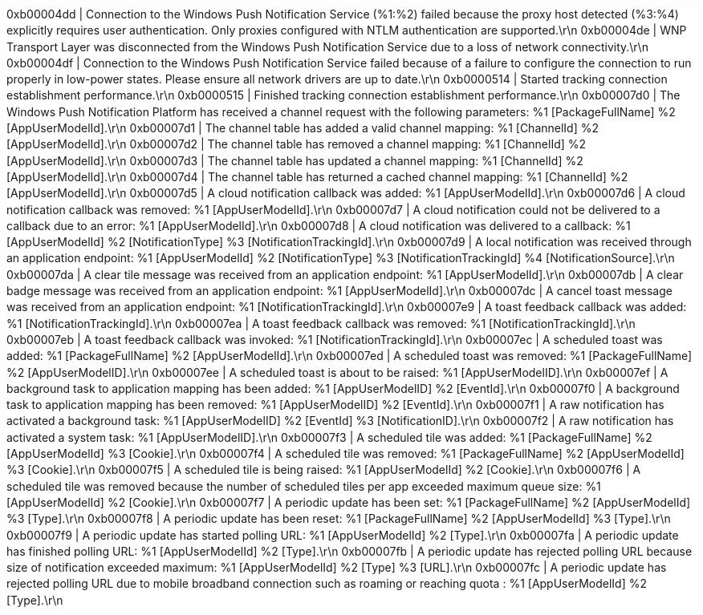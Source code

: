 0xb00004dd | Connection to the Windows Push Notification Service (%1:%2) failed because the proxy host detected (%3:%4) explicitly requires user authentication.  Only proxies configured with NTLM authentication are supported.\r\n
0xb00004de | WNP Transport Layer was disconnected from the Windows Push Notification Service due to a loss of network connectivity.\r\n
0xb00004df | Connection to the Windows Push Notification Service failed because of a failure to configure the connection to run properly in low-power states.  Please ensure all network drivers are up to date.\r\n
0xb0000514 | Started tracking connection establishment performance.\r\n
0xb0000515 | Finished tracking connection establishment performance.\r\n
0xb00007d0 | The Windows Push Notification Platform has received a channel request with the following parameters: %1 [PackageFullName] %2 [AppUserModelId].\r\n
0xb00007d1 | The channel table has added a valid channel mapping: %1 [ChannelId] %2 [AppUserModelId].\r\n
0xb00007d2 | The channel table has removed a channel mapping: %1 [ChannelId] %2 [AppUserModelId].\r\n
0xb00007d3 | The channel table has updated a channel mapping: %1 [ChannelId] %2 [AppUserModelId].\r\n
0xb00007d4 | The channel table has returned a cached channel mapping: %1 [ChannelId] %2 [AppUserModelId].\r\n
0xb00007d5 | A cloud notification callback was added: %1 [AppUserModelId].\r\n
0xb00007d6 | A cloud notification callback was removed: %1 [AppUserModelId].\r\n
0xb00007d7 | A cloud notification could not be delivered to a callback due to an error: %1 [AppUserModelId].\r\n
0xb00007d8 | A cloud notification was delivered to a callback: %1 [AppUserModelId] %2 [NotificationType] %3 [NotificationTrackingId].\r\n
0xb00007d9 | A local notification was received through an application endpoint: %1 [AppUserModelId] %2 [NotificationType] %3 [NotificationTrackingId] %4 [NotificationSource].\r\n
0xb00007da | A clear tile message was received from an application endpoint: %1 [AppUserModelId].\r\n
0xb00007db | A clear badge message was received from an application endpoint: %1 [AppUserModelId].\r\n
0xb00007dc | A cancel toast message was received from an application endpoint: %1 [NotificationTrackingId].\r\n
0xb00007e9 | A toast feedback callback was added: %1 [NotificationTrackingId].\r\n
0xb00007ea | A toast feedback callback was removed: %1 [NotificationTrackingId].\r\n
0xb00007eb | A toast feedback callback was invoked: %1 [NotificationTrackingId].\r\n
0xb00007ec | A scheduled toast was added: %1 [PackageFullName] %2 [AppUserModelId].\r\n
0xb00007ed | A scheduled toast was removed: %1 [PackageFullName] %2 [AppUserModelID].\r\n
0xb00007ee | A scheduled toast is about to be raised: %1 [AppUserModelID].\r\n
0xb00007ef | A background task to application mapping has been added: %1 [AppUserModelID]  %2 [EventId].\r\n
0xb00007f0 | A background task to application mapping has been removed: %1 [AppUserModelID]  %2 [EventId].\r\n
0xb00007f1 | A raw notification has activated a background task: %1 [AppUserModelID] %2 [EventId] %3 [NotificationID].\r\n
0xb00007f2 | A raw notification has activated a system task: %1 [AppUserModelID].\r\n
0xb00007f3 | A scheduled tile was added: %1 [PackageFullName] %2 [AppUserModelId] %3 [Cookie].\r\n
0xb00007f4 | A scheduled tile was removed: %1 [PackageFullName] %2 [AppUserModelId] %3 [Cookie].\r\n
0xb00007f5 | A scheduled tile is being raised: %1 [AppUserModelId] %2 [Cookie].\r\n
0xb00007f6 | A scheduled tile was removed because the number of scheduled tiles per app exceeded maximum queue size: %1 [AppUserModelId] %2 [Cookie].\r\n
0xb00007f7 | A periodic update has been set: %1 [PackageFullName] %2 [AppUserModelId] %3 [Type].\r\n
0xb00007f8 | A periodic update has been reset: %1 [PackageFullName] %2 [AppUserModelId] %3 [Type].\r\n
0xb00007f9 | A periodic update has started polling URL: %1 [AppUserModelId] %2 [Type].\r\n
0xb00007fa | A periodic update has finished polling URL: %1 [AppUserModelId] %2 [Type].\r\n
0xb00007fb | A periodic update has rejected polling URL because size of notification exceeded maximum: %1 [AppUserModelId] %2 [Type] %3 [URL].\r\n
0xb00007fc | A periodic update has rejected polling URL due to mobile broadband connection such as roaming or reaching quota : %1 [AppUserModelId] %2 [Type].\r\n